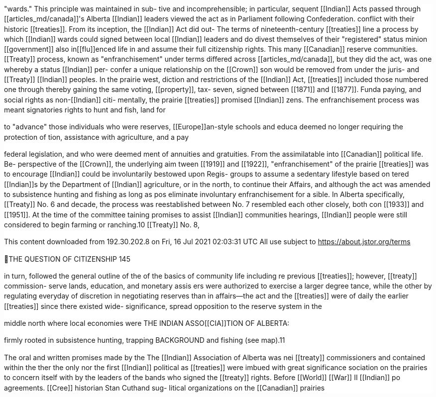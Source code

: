 "wards." This principle was maintained in sub- tive and incomprehensible; in particular,
sequent [[Indian]] Acts passed through [[articles_md/canada]]'s Alberta [[Indian]] leaders viewed the act as in
Parliament following Confederation. conflict with their historic [[treaties]].
From its inception, the [[Indian]] Act did out- The terms of nineteenth-century [[treaties]]
line a process by which [[Indian]] wards could signed between local [[Indian]] leaders and do
divest themselves of their "registered" status minion [[government]] also in[[flu]]enced life in
and assume their full citizenship rights. This many [[Canadian]] reserve communities. [[Treaty]]
process, known as "enfranchisement" under terms differed across [[articles_md/canada]], but they did
the act, was one whereby a status [[Indian]] per- confer a unique relationship on the [[Crown]]
son would be removed from under the juris- and [[Treaty]] [[Indian]] peoples. In the prairie west,
diction and restrictions of the [[Indian]] Act, [[treaties]] included those numbered one through
thereby gaining the same voting, [[property]], tax- seven, signed between [[1871]] and [[1877]]. Funda
paying, and social rights as non-[[Indian]] citi- mentally, the prairie [[treaties]] promised [[Indian]]
zens. The enfranchisement process was meant signatories rights to hunt and fish, land for

to "advance" those individuals who were reserves, [[Europe]]an-style schools and educa
deemed no longer requiring the protection of tion, assistance with agriculture, and a pay

federal legislation, and who were deemed ment of annuities and gratuities. From the
assimilatable into [[Canadian]] political life. Be- perspective of the [[Crown]], the underlying aim
tween [[1919]] and [[1922]], "enfranchisement" of the prairie [[treaties]] was to encourage [[Indian]]
could be involuntarily bestowed upon Regis- groups to assume a sedentary lifestyle based on
tered [[Indian]]s by the Department of [[Indian]] agriculture, or in the north, to continue their
Affairs, and although the act was amended to subsistence hunting and fishing as long as pos
eliminate involuntary enfranchisement for a sible. In Alberta specifically, [[Treaty]] No. 6 and
decade, the process was reestablished between No. 7 resembled each other closely, both con
[[1933]] and [[1951]]. At the time of the committee taining promises to assist [[Indian]] communities
hearings, [[Indian]] people were still considered to begin farming or ranching.10 [[Treaty]] No. 8,

This content downloaded from
192.30.202.8 on Fri, 16 Jul 2021 02:03:31 UTC
All use subject to https://about.jstor.org/terms

THE QUESTION OF CITIZENSHIP 145

in turn, followed the general outline of the of the basics of community life including re
previous [[treaties]]; however, [[treaty]] commission- serve lands, education, and monetary assis
ers were authorized to exercise a larger degree tance, while the other by regulating everyday
of discretion in negotiating reserves than in affairs—the act and the [[treaties]] were of daily
the earlier [[treaties]] since there existed wide- significance,
spread opposition to the reserve system in the

middle north where local economies were THE INDIAN ASSO[[CIA]]TION OF ALBERTA:

firmly rooted in subsistence hunting, trapping BACKGROUND
and fishing (see map).11

The oral and written promises made by the The [[Indian]] Association of Alberta was nei
[[treaty]] commissioners and contained within the ther the only nor the first [[Indian]] political as
[[treaties]] were imbued with great significance sociation on the prairies to concern itself with
by the leaders of the bands who signed the [[treaty]] rights. Before [[World]] [[War]] II [[Indian]] po
agreements. [[Cree]] historian Stan Cuthand sug- litical organizations on the [[Canadian]] prairies
